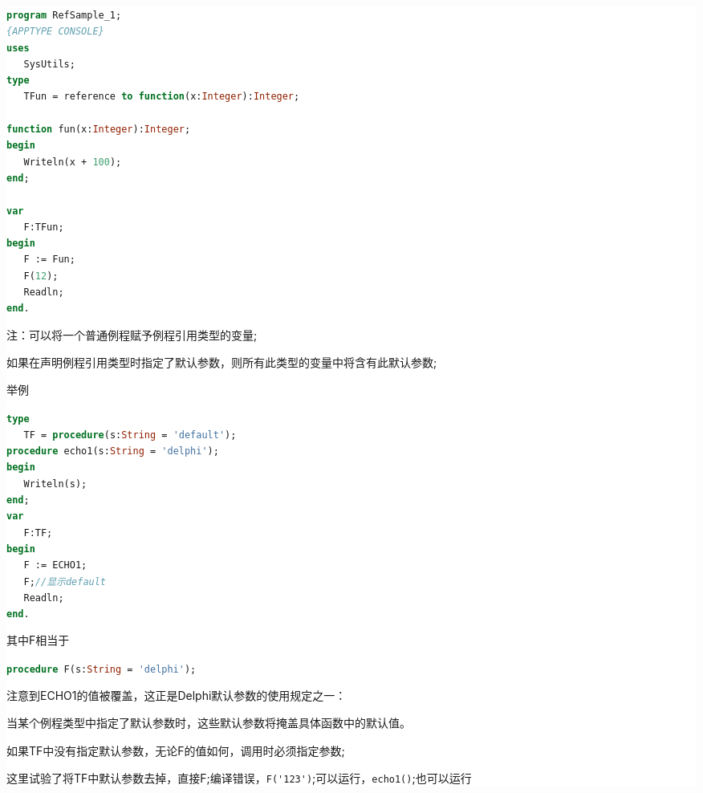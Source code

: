 ```pascal
program RefSample_1;
{APPTYPE CONSOLE}
uses
   SysUtils;
type
   TFun = reference to function(x:Integer):Integer;

function fun(x:Integer):Integer;
begin
   Writeln(x + 100);
end;

var
   F:TFun;
begin
   F := Fun;
   F(12);
   Readln;
end.
```

注：可以将一个普通例程赋予例程引用类型的变量;

如果在声明例程引用类型时指定了默认参数，则所有此类型的变量中将含有此默认参数;

举例

```pascal
type
   TF = procedure(s:String = 'default');
procedure echo1(s:String = 'delphi');
begin
   Writeln(s);
end;
var
   F:TF;
begin
   F := ECHO1;
   F;//显示default
   Readln;
end.
```

其中F相当于

```pascal
procedure F(s:String = 'delphi');
```

注意到ECHO1的值被覆盖，这正是Delphi默认参数的使用规定之一：

当某个例程类型中指定了默认参数时，这些默认参数将掩盖具体函数中的默认值。

如果TF中没有指定默认参数，无论F的值如何，调用时必须指定参数;

这里试验了将TF中默认参数去掉，直接F;编译错误，`F('123')`;可以运行，`echo1()`;也可以运行
